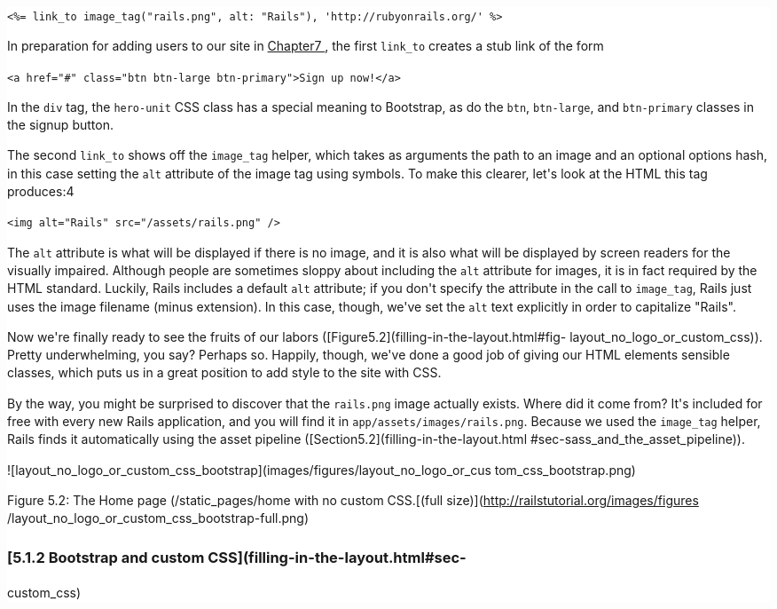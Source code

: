     <%= link_to image_tag("rails.png", alt: "Rails"), 'http://rubyonrails.org/' %>
    

In preparation for adding users to our site in [Chapter7
](sign-up.html#top), the first `link_to` creates a stub link of the form

    
    <a href="#" class="btn btn-large btn-primary">Sign up now!</a>
    

In the `div` tag, the `hero-unit` CSS class has a special meaning to
Bootstrap, as do the `btn`, `btn-large`, and `btn-primary` classes in the
signup button.

The second `link_to` shows off the `image_tag` helper, which takes as
arguments the path to an image and an optional options hash, in this case
setting the `alt` attribute of the image tag using symbols. To make this
clearer, let's look at the HTML this tag produces:4

    
    <img alt="Rails" src="/assets/rails.png" />
    

The `alt` attribute is what will be displayed if there is no image, and it is
also what will be displayed by screen readers for the visually impaired.
Although people are sometimes sloppy about including the `alt` attribute for
images, it is in fact required by the HTML standard. Luckily, Rails includes a
default `alt` attribute; if you don't specify the attribute in the call to
`image_tag`, Rails just uses the image filename (minus extension). In this
case, though, we've set the `alt` text explicitly in order to capitalize
"Rails".

Now we're finally ready to see the fruits of our labors
([Figure5.2](filling-in-the-layout.html#fig-
layout_no_logo_or_custom_css)). Pretty underwhelming, you say? Perhaps so.
Happily, though, we've done a good job of giving our HTML elements sensible
classes, which puts us in a great position to add style to the site with CSS.

By the way, you might be surprised to discover that the `rails.png` image
actually exists. Where did it come from? It's included for free with every new
Rails application, and you will find it in `app/assets/images/rails.png`.
Because we used the `image_tag` helper, Rails finds it automatically using the
asset pipeline ([Section5.2](filling-in-the-layout.html
#sec-sass_and_the_asset_pipeline)).

![layout_no_logo_or_custom_css_bootstrap](images/figures/layout_no_logo_or_cus
tom_css_bootstrap.png)

Figure 5.2: The Home page
(/static_pages/home with no custom
CSS.[(full size)](http://railstutorial.org/images/figures
/layout_no_logo_or_custom_css_bootstrap-full.png)

### [5.1.2 Bootstrap and custom CSS](filling-in-the-layout.html#sec-
custom_css)
